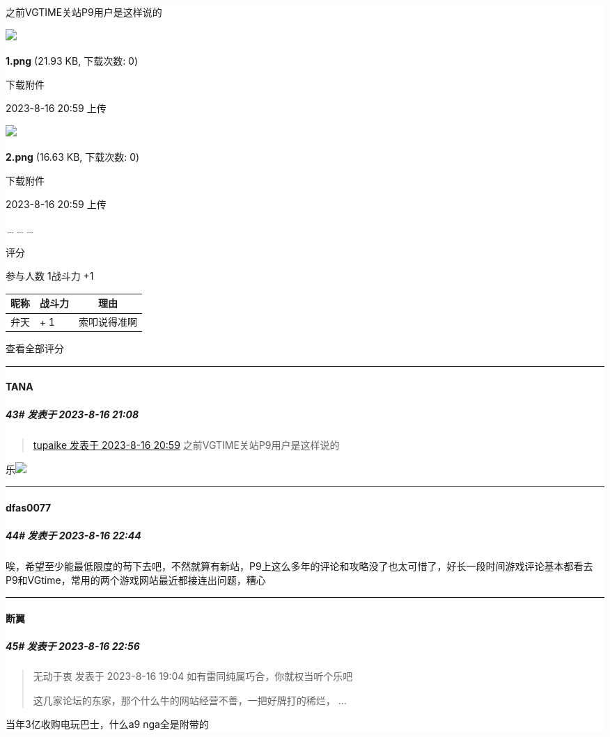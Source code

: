 之前VGTIME关站P9用户是这样说的

<img src="https://img.saraba1st.com/forum/202308/16/205916yhoatuo7cml1abmj.png" referrerpolicy="no-referrer">

<strong>1.png</strong> (21.93 KB, 下载次数: 0)

下载附件

2023-8-16 20:59 上传

<img src="https://img.saraba1st.com/forum/202308/16/205916ch55ql9afqip9u13.png" referrerpolicy="no-referrer">

<strong>2.png</strong> (16.63 KB, 下载次数: 0)

下载附件

2023-8-16 20:59 上传

﹍﹍﹍

评分

 参与人数 1战斗力 +1

|昵称|战斗力|理由|
|----|---|---|
| 弁天| + 1|索叩说得准啊|

查看全部评分

*****

####  TANA  
##### 43#       发表于 2023-8-16 21:08

<blockquote><a href="httphttps://bbs.saraba1st.com/2b/forum.php?mod=redirect&amp;goto=findpost&amp;pid=62052223&amp;ptid=2148649" target="_blank">tupaike 发表于 2023-8-16 20:59</a>
之前VGTIME关站P9用户是这样说的</blockquote>
乐<img src="https://static.saraba1st.com/image/smiley/face2017/048.png" referrerpolicy="no-referrer">

*****

####  dfas0077  
##### 44#       发表于 2023-8-16 22:44

唉，希望至少能最低限度的苟下去吧，不然就算有新站，P9上这么多年的评论和攻略没了也太可惜了，好长一段时间游戏评论基本都看去P9和VGtime，常用的两个游戏网站最近都接连出问题，糟心

*****

####  断翼  
##### 45#       发表于 2023-8-16 22:56

<blockquote>无动于衷 发表于 2023-8-16 19:04
如有雷同纯属巧合，你就权当听个乐吧 

这几家论坛的东家，那个什么牛的网站经营不善，一把好牌打的稀烂， ...</blockquote>
当年3亿收购电玩巴士，什么a9 nga全是附带的
